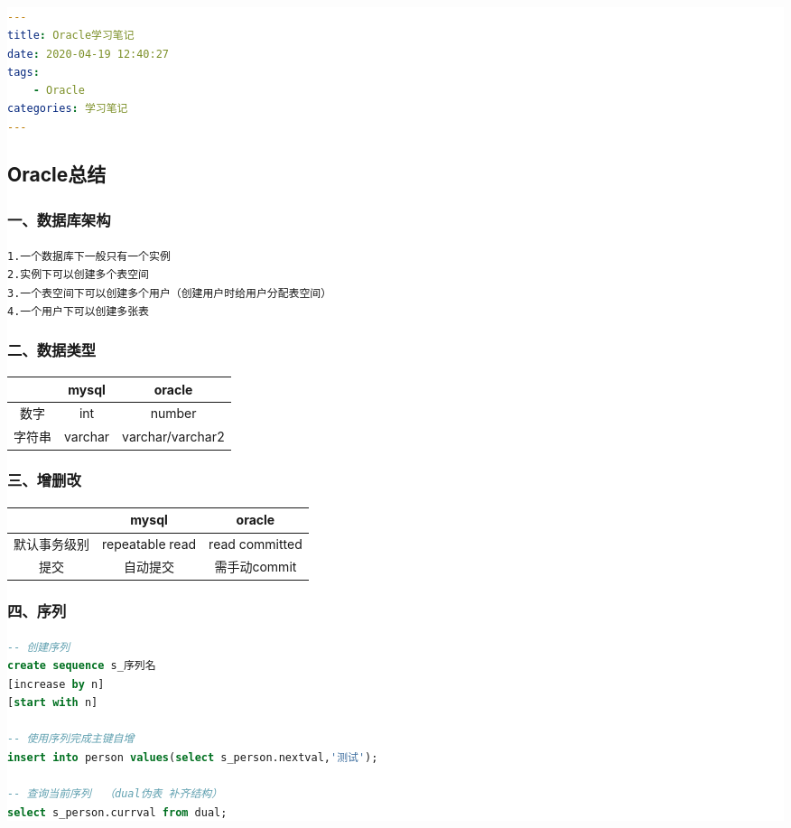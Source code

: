 ```yaml
---
title: Oracle学习笔记
date: 2020-04-19 12:40:27
tags:
	- Oracle
categories: 学习笔记
---
```


## Oracle总结

### 一、数据库架构

```
1.一个数据库下一般只有一个实例
2.实例下可以创建多个表空间
3.一个表空间下可以创建多个用户（创建用户时给用户分配表空间）
4.一个用户下可以创建多张表
```

### 二、数据类型

|        |  mysql  |      oracle      |
| :----: | :-----: | :--------------: |
|  数字  |   int   |      number      |
| 字符串 | varchar | varchar/varchar2 |

### 三、增删改

|              |      mysql      |     oracle     |
| :----------: | :-------------: | :------------: |
| 默认事务级别 | repeatable read | read committed |
|     提交     |    自动提交     |  需手动commit  |

### 四、序列

```sql
-- 创建序列
create sequence s_序列名
[increase by n]
[start with n]

-- 使用序列完成主键自增
insert into person values(select s_person.nextval,'测试');

-- 查询当前序列  （dual伪表 补齐结构）
select s_person.currval from dual;
```
